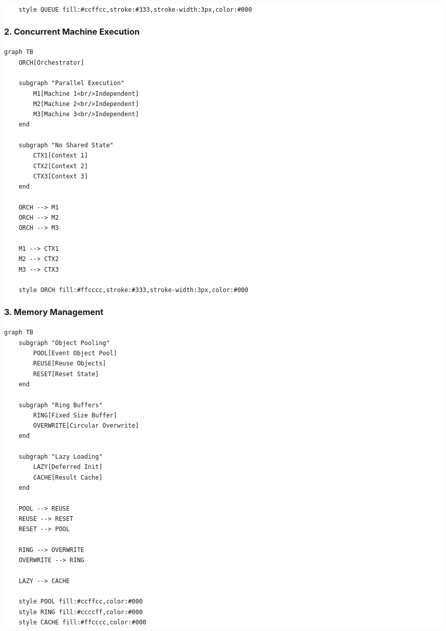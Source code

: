 ```mermaid
    style QUEUE fill:#ccffcc,stroke:#333,stroke-width:3px,color:#000
```

### 2. Concurrent Machine Execution

```mermaid
graph TB
    ORCH[Orchestrator]

    subgraph "Parallel Execution"
        M1[Machine 1<br/>Independent]
        M2[Machine 2<br/>Independent]
        M3[Machine 3<br/>Independent]
    end

    subgraph "No Shared State"
        CTX1[Context 1]
        CTX2[Context 2]
        CTX3[Context 3]
    end

    ORCH --> M1
    ORCH --> M2
    ORCH --> M3

    M1 --> CTX1
    M2 --> CTX2
    M3 --> CTX3

    style ORCH fill:#ffcccc,stroke:#333,stroke-width:3px,color:#000
```

### 3. Memory Management

```mermaid
graph TB
    subgraph "Object Pooling"
        POOL[Event Object Pool]
        REUSE[Reuse Objects]
        RESET[Reset State]
    end

    subgraph "Ring Buffers"
        RING[Fixed Size Buffer]
        OVERWRITE[Circular Overwrite]
    end

    subgraph "Lazy Loading"
        LAZY[Deferred Init]
        CACHE[Result Cache]
    end

    POOL --> REUSE
    REUSE --> RESET
    RESET --> POOL

    RING --> OVERWRITE
    OVERWRITE --> RING

    LAZY --> CACHE

    style POOL fill:#ccffcc,color:#000
    style RING fill:#ccccff,color:#000
    style CACHE fill:#ffcccc,color:#000
```